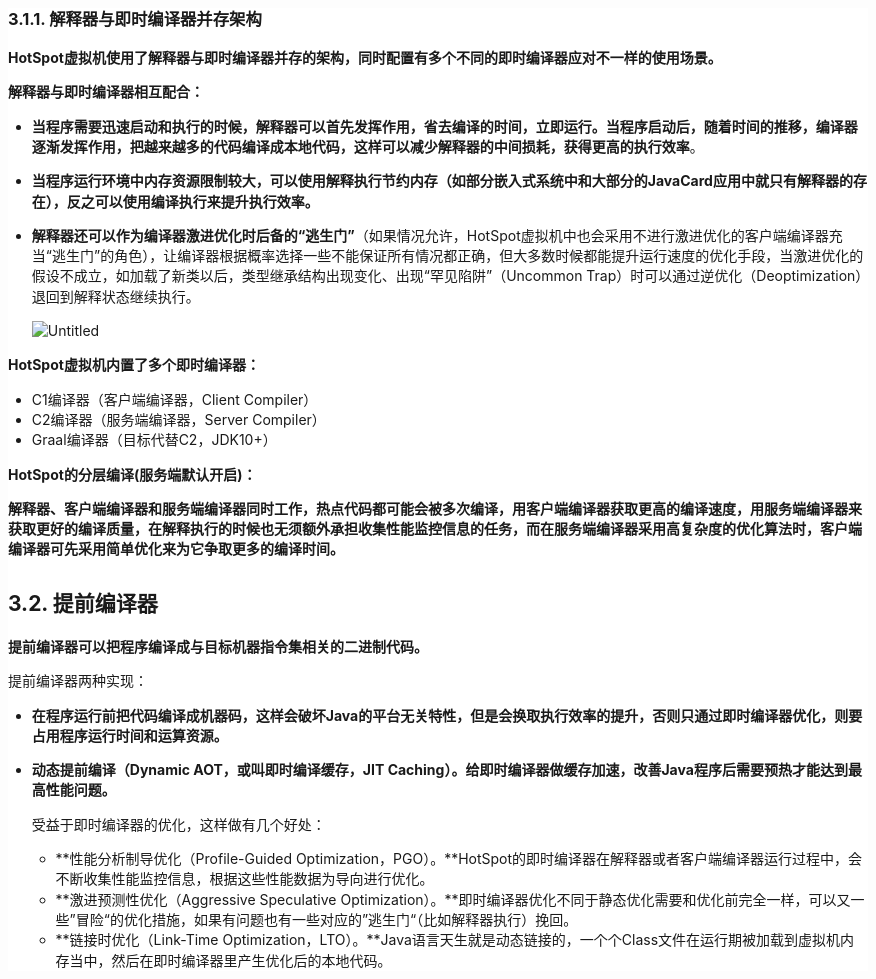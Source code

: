 ### 3.1.1. 解释器与即时编译器并存架构

**HotSpot虚拟机使用了解释器与即时编译器并存的架构，同时配置有多个不同的即时编译器应对不一样的使用场景。**

**解释器与即时编译器相互配合：**

- **当程序需要迅速启动和执行的时候，解释器可以首先发挥作用，省去编译的时间，立即运行。当程序启动后，随着时间的推移，编译器逐渐发挥作用，把越来越多的代码编译成本地代码，这样可以减少解释器的中间损耗，获得更高的执行效率**。

- **当程序运行环境中内存资源限制较大，可以使用解释执行节约内存（如部分嵌入式系统中和大部分的JavaCard应用中就只有解释器的存在），反之可以使用编译执行来提升执行效率。**

- **解释器还可以作为编译器激进优化时后备的“逃生门”**（如果情况允许，HotSpot虚拟机中也会采用不进行激进优化的客户端编译器充当“逃生门”的角色），让编译器根据概率选择一些不能保证所有情况都正确，但大多数时候都能提升运行速度的优化手段，当激进优化的假设不成立，如加载了新类以后，类型继承结构出现变化、出现“罕见陷阱”（Uncommon Trap）时可以通过逆优化（Deoptimization）退回到解释状态继续执行。

  ![Untitled](https://img.masaiqi.com/202209081945564.png)

**HotSpot虚拟机内置了多个即时编译器：**

- C1编译器（客户端编译器，Client Compiler）
- C2编译器（服务端编译器，Server Compiler）
- Graal编译器（目标代替C2，JDK10+）

**HotSpot的分层编译(服务端默认开启)：**

**解释器、客户端编译器和服务端编译器同时工作，热点代码都可能会被多次编译，用客户端编译器获取更高的编译速度，用服务端编译器来获取更好的编译质量，在解释执行的时候也无须额外承担收集性能监控信息的任务，而在服务端编译器采用高复杂度的优化算法时，客户端编译器可先采用简单优化来为它争取更多的编译时间。**

## 3.2. 提前编译器

**提前编译器可以把程序编译成与目标机器指令集相关的二进制代码。**

提前编译器两种实现：

- **在程序运行前把代码编译成机器码，这样会破坏Java的平台无关特性，但是会换取执行效率的提升，否则只通过即时编译器优化，则要占用程序运行时间和运算资源。**

- **动态提前编译（Dynamic AOT，或叫即时编译缓存，JIT Caching）。给即时编译器做缓存加速，改善Java程序后需要预热才能达到最高性能问题。**

  受益于即时编译器的优化，这样做有几个好处：

  - **性能分析制导优化（Profile-Guided Optimization，PGO）。**HotSpot的即时编译器在解释器或者客户端编译器运行过程中，会不断收集性能监控信息，根据这些性能数据为导向进行优化。
  - **激进预测性优化（Aggressive Speculative Optimization）。**即时编译器优化不同于静态优化需要和优化前完全一样，可以又一些”冒险“的优化措施，如果有问题也有一些对应的”逃生门“（比如解释器执行）挽回。
  - **链接时优化（Link-Time Optimization，LTO）。**Java语言天生就是动态链接的，一个个Class文件在运行期被加载到虚拟机内存当中，然后在即时编译器里产生优化后的本地代码。